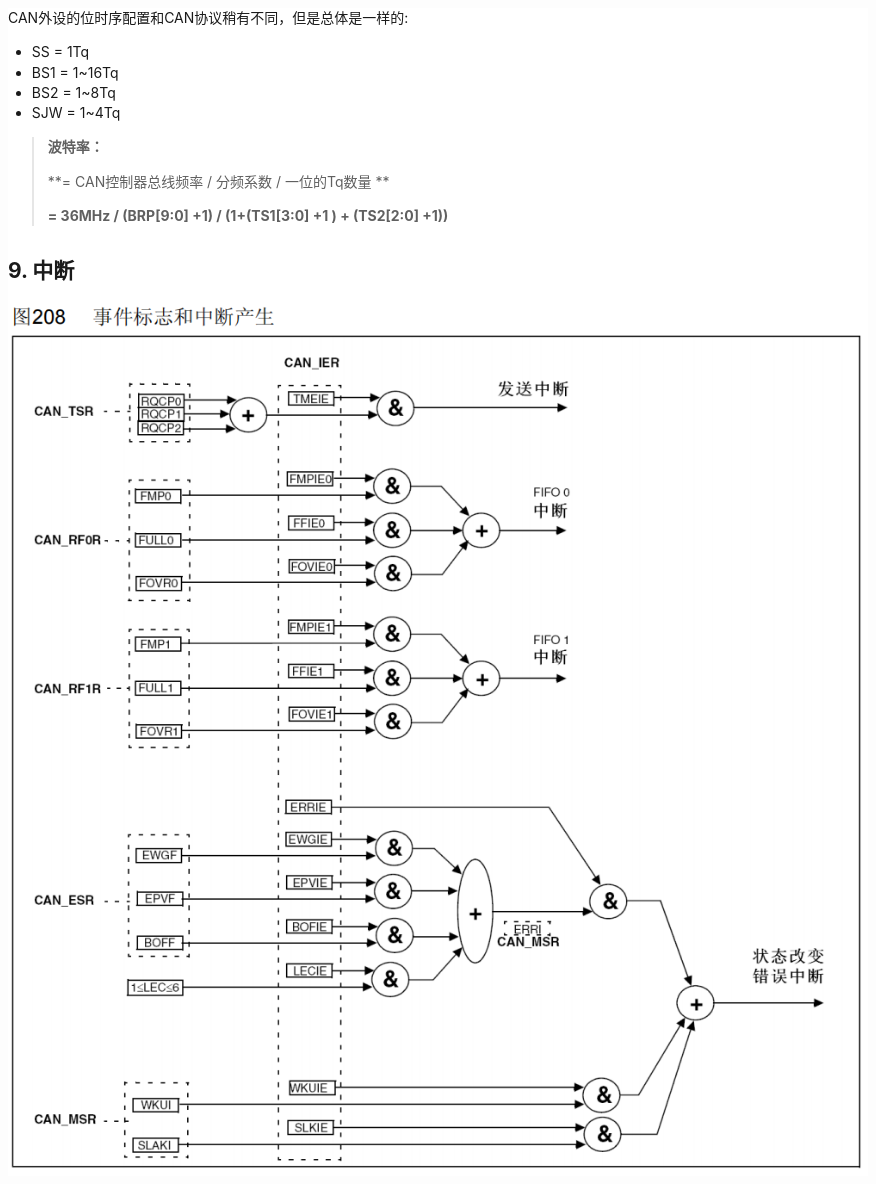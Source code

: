 CAN外设的位时序配置和CAN协议稍有不同，但是总体是一样的:

* SS = 1Tq
* BS1 = 1~16Tq
* BS2 = 1~8Tq
* SJW = 1~4Tq

> **波特率：**
>
> **= CAN控制器总线频率 / 分频系数 / 一位的Tq数量 **
>
> **= 36MHz / (BRP[9:0] +1) / (1+(TS1[3:0] +1 ) + (TS2[2:0] +1))**



## 9. 中断

![image-20250909233915650](./assets/image-20250909233915650.png)
